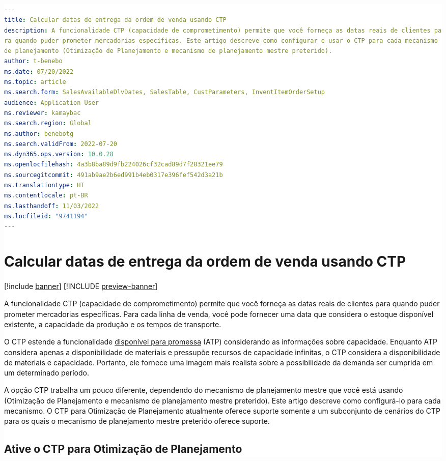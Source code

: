 ```yaml
---
title: Calcular datas de entrega da ordem de venda usando CTP
description: A funcionalidade CTP (capacidade de comprometimento) permite que você forneça as datas reais de clientes para quando puder prometer mercadorias específicas. Este artigo descreve como configurar e usar o CTP para cada mecanismo de planejamento (Otimização de Planejamento e mecanismo de planejamento mestre preterido).
author: t-benebo
ms.date: 07/20/2022
ms.topic: article
ms.search.form: SalesAvailableDlvDates, SalesTable, CustParameters, InventItemOrderSetup
audience: Application User
ms.reviewer: kamaybac
ms.search.region: Global
ms.author: benebotg
ms.search.validFrom: 2022-07-20
ms.dyn365.ops.version: 10.0.28
ms.openlocfilehash: 4a3b8ba89d9fb224026cf32cad89d7f28321ee79
ms.sourcegitcommit: 491ab9ae2b6ed991b4eb0317e396fef542d3a21b
ms.translationtype: HT
ms.contentlocale: pt-BR
ms.lasthandoff: 11/03/2022
ms.locfileid: "9741194"
---
```

# <a name="calculate-sales-order-delivery-dates-using-ctp"></a>Calcular datas de entrega da ordem de venda usando CTP

[!include [banner](../../includes/banner.md)]
[!INCLUDE [preview-banner](../../includes/preview-banner.md)]



A funcionalidade CTP (capacidade de comprometimento) permite que você forneça as datas reais de clientes para quando puder prometer mercadorias específicas. Para cada linha de venda, você pode fornecer uma data que considera o estoque disponível existente, a capacidade da produção e os tempos de transporte.

O CTP estende a funcionalidade [disponível para promessa](../../sales-marketing/delivery-dates-available-promise-calculations.md) (ATP) considerando as informações sobre capacidade. Enquanto ATP considera apenas a disponibilidade de materiais e pressupõe recursos de capacidade infinitas, o CTP considera a disponibilidade de materiais e capacidade. Portanto, ele fornece uma imagem mais realista sobre a possibilidade da demanda ser cumprida em um determinado período.

A opção CTP trabalha um pouco diferente, dependendo do mecanismo de planejamento mestre que você está usando (Otimização de Planejamento e mecanismo de planejamento mestre preterido). Este artigo descreve como configurá-lo para cada mecanismo. O CTP para Otimização de Planejamento atualmente oferece suporte somente a um subconjunto de cenários do CTP para os quais o mecanismo de planejamento mestre preterido oferece suporte.

## <a name="turn-on-ctp-for-planning-optimization"></a>Ative o CTP para Otimização de Planejamento
